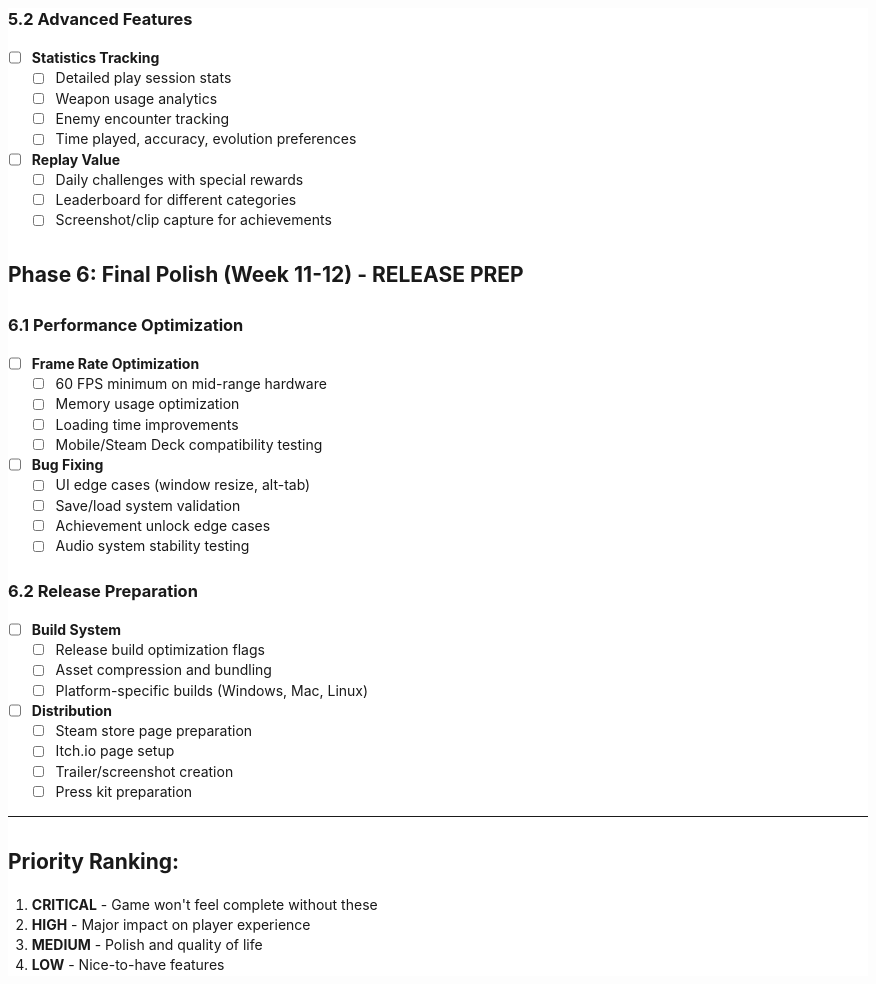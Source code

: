 ### **5.2 Advanced Features**
- [ ] **Statistics Tracking**
  - [ ] Detailed play session stats
  - [ ] Weapon usage analytics
  - [ ] Enemy encounter tracking
  - [ ] Time played, accuracy, evolution preferences
- [ ] **Replay Value**
  - [ ] Daily challenges with special rewards
  - [ ] Leaderboard for different categories
  - [ ] Screenshot/clip capture for achievements

## **Phase 6: Final Polish (Week 11-12) - RELEASE PREP**

### **6.1 Performance Optimization**
- [ ] **Frame Rate Optimization**
  - [ ] 60 FPS minimum on mid-range hardware
  - [ ] Memory usage optimization
  - [ ] Loading time improvements
  - [ ] Mobile/Steam Deck compatibility testing
- [ ] **Bug Fixing**
  - [ ] UI edge cases (window resize, alt-tab)
  - [ ] Save/load system validation
  - [ ] Achievement unlock edge cases
  - [ ] Audio system stability testing

### **6.2 Release Preparation**
- [ ] **Build System**
  - [ ] Release build optimization flags
  - [ ] Asset compression and bundling
  - [ ] Platform-specific builds (Windows, Mac, Linux)
- [ ] **Distribution**
  - [ ] Steam store page preparation
  - [ ] Itch.io page setup
  - [ ] Trailer/screenshot creation
  - [ ] Press kit preparation

---

## **Priority Ranking:**
1. **CRITICAL** - Game won't feel complete without these
2. **HIGH** - Major impact on player experience  
3. **MEDIUM** - Polish and quality of life
4. **LOW** - Nice-to-have features
